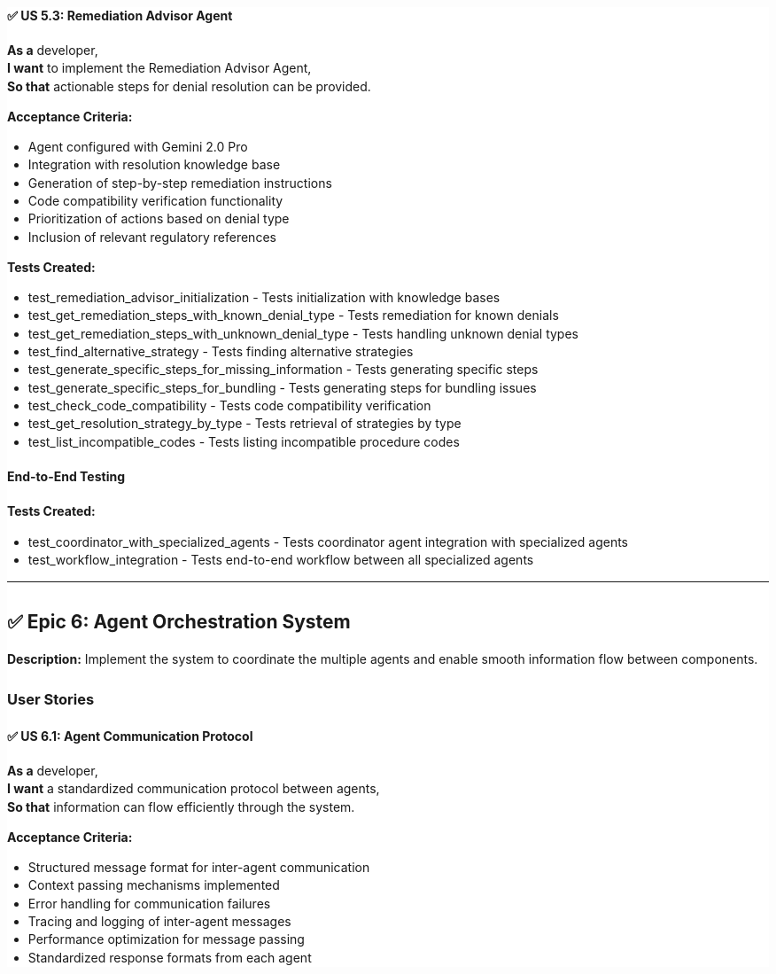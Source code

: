#### ✅ US 5.3: Remediation Advisor Agent
**As a** developer,  
**I want** to implement the Remediation Advisor Agent,  
**So that** actionable steps for denial resolution can be provided.

**Acceptance Criteria:**
- Agent configured with Gemini 2.0 Pro
- Integration with resolution knowledge base
- Generation of step-by-step remediation instructions
- Code compatibility verification functionality
- Prioritization of actions based on denial type
- Inclusion of relevant regulatory references

**Tests Created:**
- test_remediation_advisor_initialization - Tests initialization with knowledge bases
- test_get_remediation_steps_with_known_denial_type - Tests remediation for known denials
- test_get_remediation_steps_with_unknown_denial_type - Tests handling unknown denial types
- test_find_alternative_strategy - Tests finding alternative strategies
- test_generate_specific_steps_for_missing_information - Tests generating specific steps
- test_generate_specific_steps_for_bundling - Tests generating steps for bundling issues
- test_check_code_compatibility - Tests code compatibility verification
- test_get_resolution_strategy_by_type - Tests retrieval of strategies by type
- test_list_incompatible_codes - Tests listing incompatible procedure codes

#### End-to-End Testing
**Tests Created:**
- test_coordinator_with_specialized_agents - Tests coordinator agent integration with specialized agents
- test_workflow_integration - Tests end-to-end workflow between all specialized agents

---

## ✅ Epic 6: Agent Orchestration System

**Description:** Implement the system to coordinate the multiple agents and enable smooth information flow between components.

### User Stories

#### ✅ US 6.1: Agent Communication Protocol
**As a** developer,  
**I want** a standardized communication protocol between agents,  
**So that** information can flow efficiently through the system.

**Acceptance Criteria:**
- Structured message format for inter-agent communication
- Context passing mechanisms implemented
- Error handling for communication failures
- Tracing and logging of inter-agent messages
- Performance optimization for message passing
- Standardized response formats from each agent

